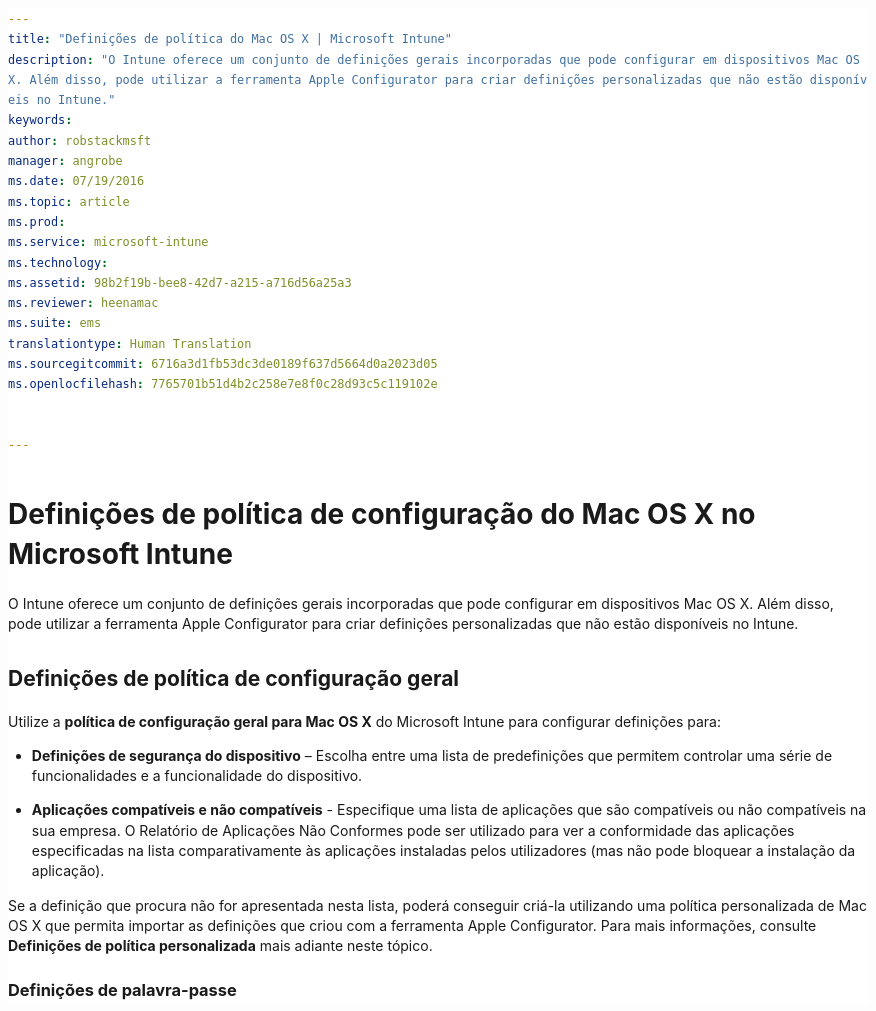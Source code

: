 ```yaml
---
title: "Definições de política do Mac OS X | Microsoft Intune"
description: "O Intune oferece um conjunto de definições gerais incorporadas que pode configurar em dispositivos Mac OS X. Além disso, pode utilizar a ferramenta Apple Configurator para criar definições personalizadas que não estão disponíveis no Intune."
keywords: 
author: robstackmsft
manager: angrobe
ms.date: 07/19/2016
ms.topic: article
ms.prod: 
ms.service: microsoft-intune
ms.technology: 
ms.assetid: 98b2f19b-bee8-42d7-a215-a716d56a25a3
ms.reviewer: heenamac
ms.suite: ems
translationtype: Human Translation
ms.sourcegitcommit: 6716a3d1fb53dc3de0189f637d5664d0a2023d05
ms.openlocfilehash: 7765701b51d4b2c258e7e8f0c28d93c5c119102e


---
```


# Definições de política de configuração do Mac OS X no Microsoft Intune

O Intune oferece um conjunto de definições gerais incorporadas que pode configurar em dispositivos Mac OS X. Além disso, pode utilizar a ferramenta Apple Configurator para criar definições personalizadas que não estão disponíveis no Intune.

## Definições de política de configuração geral

Utilize a **política de configuração geral para Mac OS X** do Microsoft Intune para configurar definições para:

-   **Definições de segurança do dispositivo** – Escolha entre uma lista de predefinições que permitem controlar uma série de funcionalidades e a funcionalidade do dispositivo.

-   **Aplicações compatíveis e não compatíveis** - Especifique uma lista de aplicações que são compatíveis ou não compatíveis na sua empresa. O Relatório de Aplicações Não Conformes pode ser utilizado para ver a conformidade das aplicações especificadas na lista comparativamente às aplicações instaladas pelos utilizadores (mas não pode bloquear a instalação da aplicação).

Se a definição que procura não for apresentada nesta lista, poderá conseguir criá-la utilizando uma política personalizada de Mac OS X que permita importar as definições que criou com a ferramenta Apple Configurator. Para mais informações, consulte **Definições de política personalizada** mais adiante neste tópico.

### Definições de palavra-passe
